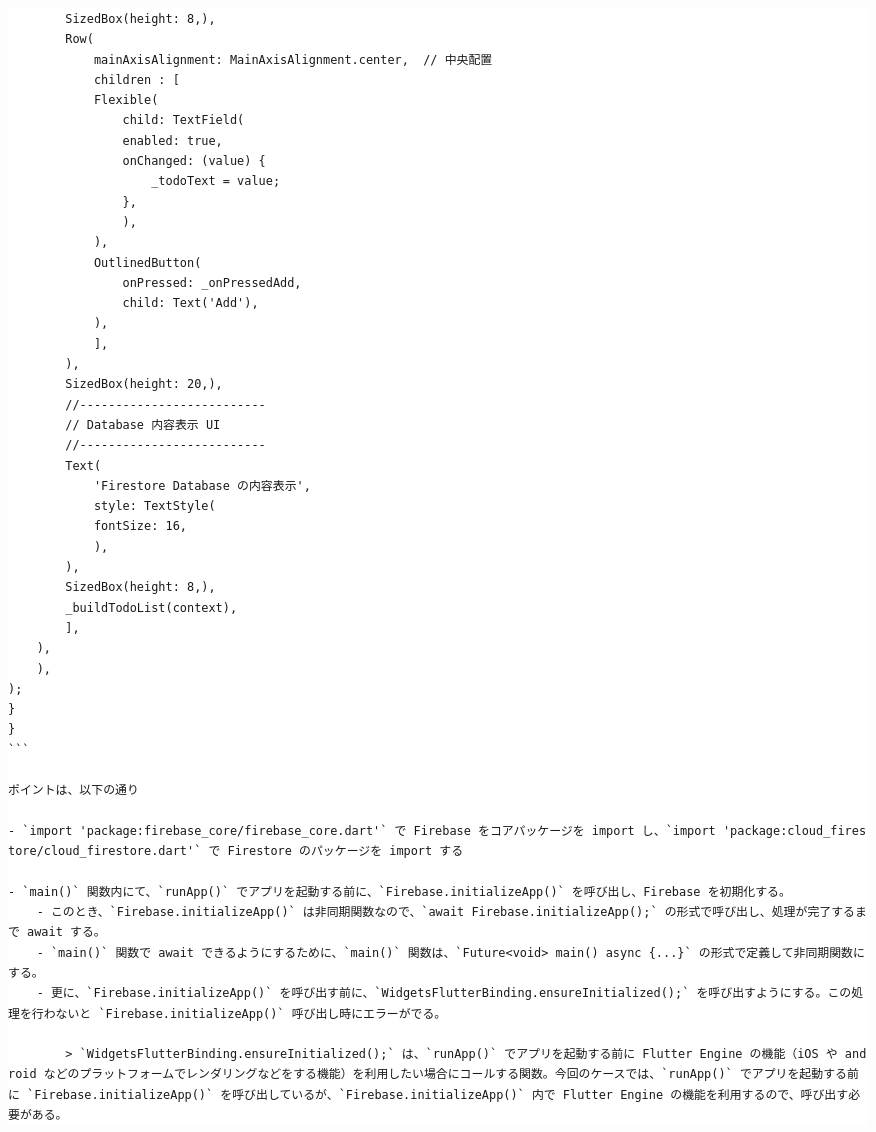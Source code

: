             SizedBox(height: 8,),              
            Row(
                mainAxisAlignment: MainAxisAlignment.center,  // 中央配置
                children : [
                Flexible(
                    child: TextField(
                    enabled: true,
                    onChanged: (value) {
                        _todoText = value;
                    },
                    ),
                ),
                OutlinedButton(
                    onPressed: _onPressedAdd,
                    child: Text('Add'),
                ),
                ],
            ),
            SizedBox(height: 20,),
            //--------------------------
            // Database 内容表示 UI
            //--------------------------
            Text(
                'Firestore Database の内容表示',
                style: TextStyle(
                fontSize: 16,
                ),
            ),
            SizedBox(height: 8,),              
            _buildTodoList(context),
            ],
        ),
        ),
    );
    }
    }
    ```

    ポイントは、以下の通り

    - `import 'package:firebase_core/firebase_core.dart'` で Firebase をコアパッケージを import し、`import 'package:cloud_firestore/cloud_firestore.dart'` で Firestore のパッケージを import する

    - `main()` 関数内にて、`runApp()` でアプリを起動する前に、`Firebase.initializeApp()` を呼び出し、Firebase を初期化する。
        - このとき、`Firebase.initializeApp()` は非同期関数なので、`await Firebase.initializeApp();` の形式で呼び出し、処理が完了するまで await する。
        - `main()` 関数で await できるようにするために、`main()` 関数は、`Future<void> main() async {...}` の形式で定義して非同期関数にする。
        - 更に、`Firebase.initializeApp()` を呼び出す前に、`WidgetsFlutterBinding.ensureInitialized();` を呼び出すようにする。この処理を行わないと `Firebase.initializeApp()` 呼び出し時にエラーがでる。
        
            > `WidgetsFlutterBinding.ensureInitialized();` は、`runApp()` でアプリを起動する前に Flutter Engine の機能（iOS や android などのプラットフォームでレンダリングなどをする機能）を利用したい場合にコールする関数。今回のケースでは、`runApp()` でアプリを起動する前に `Firebase.initializeApp()` を呼び出しているが、`Firebase.initializeApp()` 内で Flutter Engine の機能を利用するので、呼び出す必要がある。
